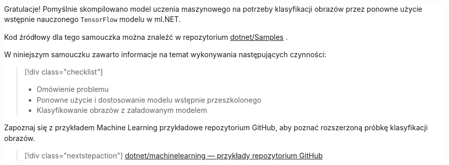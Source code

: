 Gratulacje! Pomyślnie skompilowano model uczenia maszynowego na potrzeby klasyfikacji obrazów przez ponowne użycie wstępnie nauczonego `TensorFlow` modelu w ml.NET.

Kod źródłowy dla tego samouczka można znaleźć w repozytorium [dotnet/Samples](https://github.com/dotnet/samples/tree/master/machine-learning/tutorials/TransferLearningTF) .

W niniejszym samouczku zawarto informacje na temat wykonywania następujących czynności:
> [!div class="checklist"]
>
> * Omówienie problemu
> * Ponowne użycie i dostosowanie modelu wstępnie przeszkolonego
> * Klasyfikowanie obrazów z załadowanym modelem

Zapoznaj się z przykładem Machine Learning przykładowe repozytorium GitHub, aby poznać rozszerzoną próbkę klasyfikacji obrazów.
> [!div class="nextstepaction"]
> [dotnet/machinelearning — przykłady repozytorium GitHub](https://github.com/dotnet/machinelearning-samples/)
